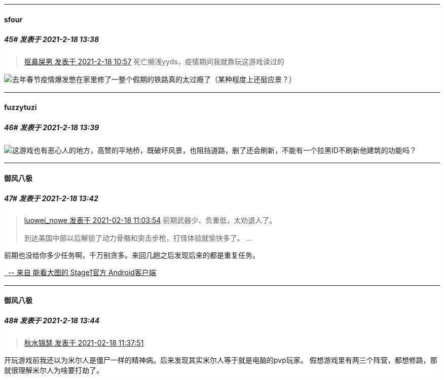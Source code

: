 

*****

####  sfour  
##### 45#       发表于 2021-2-18 13:38



<blockquote><a href="httphttps://bbs.saraba1st.com/2b/forum.php?mod=redirect&amp;goto=findpost&amp;pid=50363341&amp;ptid=1988033" target="_blank">抠鼻屎男 发表于 2021-2-18 10:57</a>
死亡搁浅yyds，疫情期间我就靠玩这游戏读过的</blockquote>
<img src="https://static.saraba1st.com/image/smiley/face2017/067.png" referrerpolicy="no-referrer">去年春节疫情爆发憋在家里修了一整个假期的铁路真的太过瘾了（某种程度上还挺应景？）







*****

####  fuzzytuzi  
##### 46#       发表于 2021-2-18 13:39



<img src="https://static.saraba1st.com/image/smiley/face2017/001.png" referrerpolicy="no-referrer">这游戏也有恶心人的地方，高赞的平地桥，既破坏风景，也阻挡道路，删了还会刷新，不能有一个拉黑ID不刷新他建筑的功能吗？







*****

####  御风八极  
##### 47#       发表于 2021-2-18 13:42



<blockquote><a href="httphttps://bbs.saraba1st.com/2b/forum.php?mod=redirect&amp;goto=findpost&amp;pid=50363436&amp;ptid=1988033" target="_blank">luowei_nowe 发表于 2021-02-18 11:03:54</a>
前期武器少、负重低，太劝退人了。

到达美国中部以后解锁了动力骨骼和突击步枪，打怪体验就愉快多了。 ...</blockquote>前期也没给你多少任务啊，千万别贪多。来回几趟之后发现后来的都是重复任务。

[  -- 来自 能看大图的 Stage1官方 Android客户端](https://www.coolapk.com/apk/140634)







*****

####  御风八极  
##### 48#       发表于 2021-2-18 13:44



<blockquote><a href="httphttps://bbs.saraba1st.com/2b/forum.php?mod=redirect&amp;goto=findpost&amp;pid=50363888&amp;ptid=1988033" target="_blank">秋水锦瑟 发表于 2021-02-18 11:37:51</a></blockquote>开玩游戏前我还以为米尔人是僵尸一样的精神病。后来发现其实米尔人等于就是电脑的pvp玩家。
假想游戏里有两三个阵营，都想修路，那就很理解米尔人为啥要打劫了。

